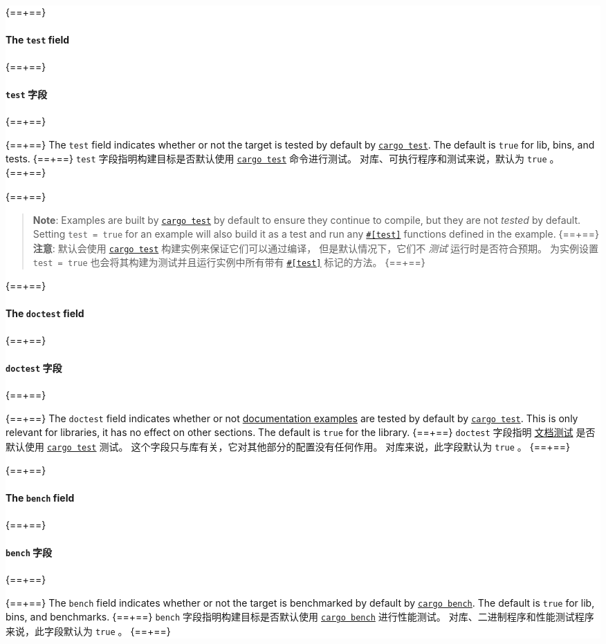 
{==+==}
#### The `test` field
{==+==}
#### `test` 字段
{==+==}


{==+==}
The `test` field indicates whether or not the target is tested by default by
[`cargo test`]. The default is `true` for lib, bins, and tests.
{==+==}
`test` 字段指明构建目标是否默认使用 [`cargo test`] 命令进行测试。
对库、可执行程序和测试来说，默认为 `true` 。
{==+==}


{==+==}
> **Note**: Examples are built by [`cargo test`] by default to ensure they
> continue to compile, but they are not *tested* by default. Setting `test =
> true` for an example will also build it as a test and run any
> [`#[test]`][test-attribute] functions defined in the example.
{==+==}
> **注意**: 默认会使用 [`cargo test`] 构建实例来保证它们可以通过编译，
> 但是默认情况下，它们不 *测试* 运行时是否符合预期。
> 为实例设置 `test = true` 也会将其构建为测试并且运行实例中所有带有 [`#[test]`][test-attribute] 标记的方法。
{==+==}


{==+==}
#### The `doctest` field
{==+==}
#### `doctest` 字段
{==+==}


{==+==}
The `doctest` field indicates whether or not [documentation examples] are
tested by default by [`cargo test`]. This is only relevant for libraries, it
has no effect on other sections. The default is `true` for the library.
{==+==}
`doctest` 字段指明 [文档测试][documentation examples] 是否默认使用 [`cargo test`] 测试。
这个字段只与库有关，它对其他部分的配置没有任何作用。
对库来说，此字段默认为 `true` 。
{==+==}


{==+==}
#### The `bench` field
{==+==}
#### `bench` 字段
{==+==}

{==+==}
The `bench` field indicates whether or not the target is benchmarked by
default by [`cargo bench`]. The default is `true` for lib, bins, and
benchmarks.
{==+==}
`bench` 字段指明构建目标是否默认使用 [`cargo bench`] 进行性能测试。
对库、二进制程序和性能测试程序来说，此字段默认为 `true` 。
{==+==}


[libtest harness]: ../../rustc/tests/index.html
[cargo-test-documentation-tests]: ../commands/cargo-test.md#documentation-tests
[environment variable]: environment-variables.md#environment-variables-cargo-sets-for-crates
[`env` macro]: ../../std/macro.env.html
[Build cache]: ../guide/build-cache.md
[Rust Edition]: ../../edition-guide/index.html
[`--test` flag]: ../../rustc/command-line-arguments.html#option-test
[`cargo bench`]: ../commands/cargo-bench.md
[`cargo build`]: ../commands/cargo-build.md
[`cargo doc`]: ../commands/cargo-doc.md
[`cargo install`]: ../commands/cargo-install.md
[`cargo run`]: ../commands/cargo-run.md
[`cargo test`]: ../commands/cargo-test.md
[cfg-test]: ../../reference/conditional-compilation.html#test
[crate types]: ../../reference/linkage.html
[crates.io]: https://crates.io/
[customized]: #configuring-a-target
[dependencies]: specifying-dependencies.md
[dev-dependencies]: specifying-dependencies.md#development-dependencies
[documentation examples]: ../../rustdoc/documentation-tests.html
[features]: features.md
[nightly channel]: ../../book/appendix-07-nightly-rust.html
[package layout]: ../guide/project-layout.md
[package-edition]: manifest.md#the-edition-field
[proc-macro-reference]: ../../reference/procedural-macros.html
[procedural macro]: ../../book/ch19-06-macros.html
[test-attribute]: ../../reference/attributes/testing.html#the-test-attribute